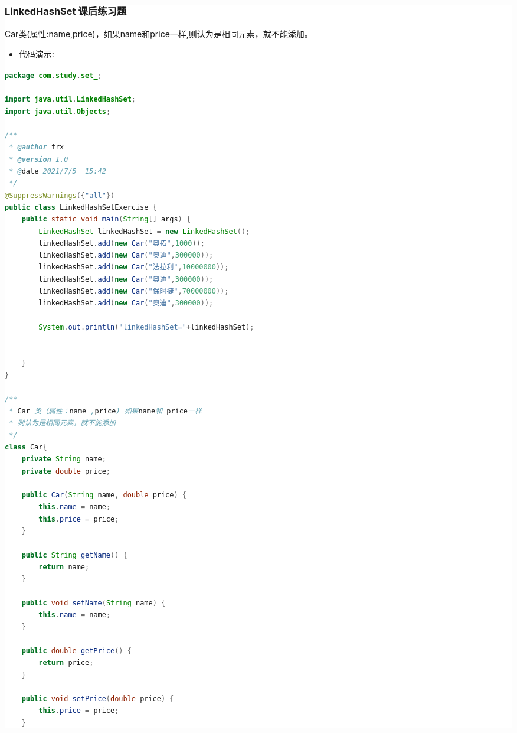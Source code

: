 ```java
```

### LinkedHashSet 课后练习题 

Car类(属性:name,price)，如果name和price一样,则认为是相同元素，就不能添加。

+ 代码演示:

```java
package com.study.set_;

import java.util.LinkedHashSet;
import java.util.Objects;

/**
 * @author frx
 * @version 1.0
 * @date 2021/7/5  15:42
 */
@SuppressWarnings({"all"})
public class LinkedHashSetExercise {
    public static void main(String[] args) {
        LinkedHashSet linkedHashSet = new LinkedHashSet();
        linkedHashSet.add(new Car("奥拓",1000));
        linkedHashSet.add(new Car("奥迪",300000));
        linkedHashSet.add(new Car("法拉利",10000000));
        linkedHashSet.add(new Car("奥迪",300000));
        linkedHashSet.add(new Car("保时捷",70000000));
        linkedHashSet.add(new Car("奥迪",300000));

        System.out.println("linkedHashSet="+linkedHashSet);


    }
}

/**
 * Car 类（属性：name ,price) 如果name和 price一样
 * 则认为是相同元素，就不能添加
 */
class Car{
    private String name;
    private double price;

    public Car(String name, double price) {
        this.name = name;
        this.price = price;
    }

    public String getName() {
        return name;
    }

    public void setName(String name) {
        this.name = name;
    }

    public double getPrice() {
        return price;
    }

    public void setPrice(double price) {
        this.price = price;
    }
```